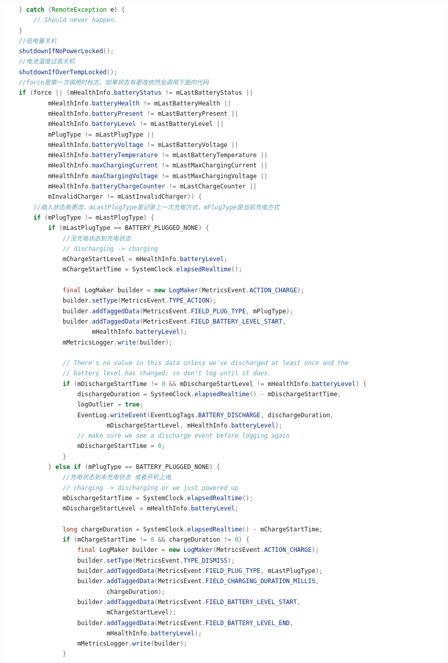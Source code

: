 ```java
    } catch (RemoteException e) {
        // Should never happen.
    }
    //低电量关机
    shutdownIfNoPowerLocked();
    //电池温度过高关机
    shutdownIfOverTempLocked();
    //force是第一次调用时标志，如果状态有更改依然会调用下面的代码
    if (force || (mHealthInfo.batteryStatus != mLastBatteryStatus ||
            mHealthInfo.batteryHealth != mLastBatteryHealth ||
            mHealthInfo.batteryPresent != mLastBatteryPresent ||
            mHealthInfo.batteryLevel != mLastBatteryLevel ||
            mPlugType != mLastPlugType ||
            mHealthInfo.batteryVoltage != mLastBatteryVoltage ||
            mHealthInfo.batteryTemperature != mLastBatteryTemperature ||
            mHealthInfo.maxChargingCurrent != mLastMaxChargingCurrent ||
            mHealthInfo.maxChargingVoltage != mLastMaxChargingVoltage ||
            mHealthInfo.batteryChargeCounter != mLastChargeCounter ||
            mInvalidCharger != mLastInvalidCharger)) {
        //插入状态有更改，mLastPlugType是记录上一次充电方式，mPlugType是当前充电方式
        if (mPlugType != mLastPlugType) {
            if (mLastPlugType == BATTERY_PLUGGED_NONE) {
                //没充电状态到充电状态
                // discharging -> charging
                mChargeStartLevel = mHealthInfo.batteryLevel;
                mChargeStartTime = SystemClock.elapsedRealtime();

                final LogMaker builder = new LogMaker(MetricsEvent.ACTION_CHARGE);
                builder.setType(MetricsEvent.TYPE_ACTION);
                builder.addTaggedData(MetricsEvent.FIELD_PLUG_TYPE, mPlugType);
                builder.addTaggedData(MetricsEvent.FIELD_BATTERY_LEVEL_START,
                        mHealthInfo.batteryLevel);
                mMetricsLogger.write(builder);

                // There's no value in this data unless we've discharged at least once and the
                // battery level has changed; so don't log until it does.
                if (mDischargeStartTime != 0 && mDischargeStartLevel != mHealthInfo.batteryLevel) {
                    dischargeDuration = SystemClock.elapsedRealtime() - mDischargeStartTime;
                    logOutlier = true;
                    EventLog.writeEvent(EventLogTags.BATTERY_DISCHARGE, dischargeDuration,
                            mDischargeStartLevel, mHealthInfo.batteryLevel);
                    // make sure we see a discharge event before logging again
                    mDischargeStartTime = 0;
                }
            } else if (mPlugType == BATTERY_PLUGGED_NONE) {
                //充电状态到未充电状态 或者开机上电
                // charging -> discharging or we just powered up
                mDischargeStartTime = SystemClock.elapsedRealtime();
                mDischargeStartLevel = mHealthInfo.batteryLevel;

                long chargeDuration = SystemClock.elapsedRealtime() - mChargeStartTime;
                if (mChargeStartTime != 0 && chargeDuration != 0) {
                    final LogMaker builder = new LogMaker(MetricsEvent.ACTION_CHARGE);
                    builder.setType(MetricsEvent.TYPE_DISMISS);
                    builder.addTaggedData(MetricsEvent.FIELD_PLUG_TYPE, mLastPlugType);
                    builder.addTaggedData(MetricsEvent.FIELD_CHARGING_DURATION_MILLIS,
                            chargeDuration);
                    builder.addTaggedData(MetricsEvent.FIELD_BATTERY_LEVEL_START,
                            mChargeStartLevel);
                    builder.addTaggedData(MetricsEvent.FIELD_BATTERY_LEVEL_END,
                            mHealthInfo.batteryLevel);
                    mMetricsLogger.write(builder);
                }
```